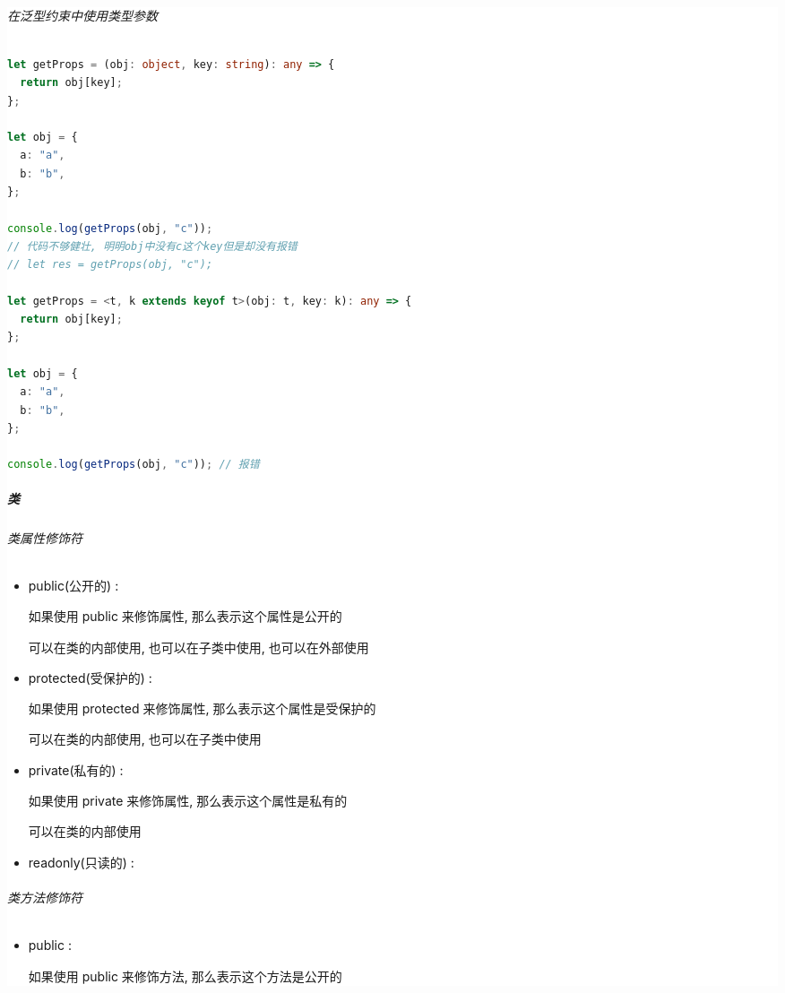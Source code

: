 ###### 在泛型约束中使用类型参数

```ts
let getProps = (obj: object, key: string): any => {
  return obj[key];
};

let obj = {
  a: "a",
  b: "b",
};

console.log(getProps(obj, "c"));
// 代码不够健壮, 明明obj中没有c这个key但是却没有报错
// let res = getProps(obj, "c");

let getProps = <t, k extends keyof t>(obj: t, key: k): any => {
  return obj[key];
};

let obj = {
  a: "a",
  b: "b",
};

console.log(getProps(obj, "c")); // 报错
```

##### 类

###### 类属性修饰符

- public(公开的) :

  如果使用 public 来修饰属性, 那么表示这个属性是公开的

  可以在类的内部使用, 也可以在子类中使用, 也可以在外部使用

- protected(受保护的) :

  如果使用 protected 来修饰属性, 那么表示这个属性是受保护的

  可以在类的内部使用, 也可以在子类中使用

- private(私有的) :

  如果使用 private 来修饰属性, 那么表示这个属性是私有的

  可以在类的内部使用

- readonly(只读的) :

###### 类方法修饰符

- public :

  如果使用 public 来修饰方法, 那么表示这个方法是公开的
